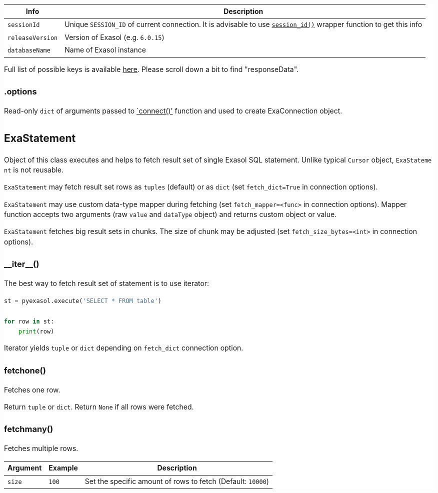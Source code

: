 | Info | Description |
| --- |  --- |
| `sessionId` | Unique `SESSION_ID` of current connection. It is advisable to use [`session_id()`](#session_id) wrapper function to get this info |
| `releaseVersion` | Version of Exasol (e.g. `6.0.15`) |
| `databaseName` | Name of Exasol instance |

Full list of possible keys is available [here](https://github.com/exasol/websocket-api/blob/master/WebsocketAPI.md#login-establishes-a-connection-to-exasol). Please scroll down a bit to find "responseData".

### .options

Read-only `dict` of arguments passed to [`connect()'](#connect) function and used to create ExaConnection object.

## ExaStatement

Object of this class executes and helps to fetch result set of single Exasol SQL statement. Unlike typical `Cursor` object, `ExaStatement` is not reusable.

`ExaStatement` may fetch result set rows as `tuples` (default) or as `dict` (set `fetch_dict=True` in connection options).

`ExaStatement` may use custom data-type mapper during fetching (set `fetch_mapper=<func>` in connection options). Mapper function accepts two arguments (raw `value` and `dataType` object) and returns custom object or value.

`ExaStatement` fetches big result sets in chunks. The size of chunk may be adjusted (set `fetch_size_bytes=<int>` in connection options).

### \_\_iter\_\_()
The best way to fetch result set of statement is to use iterator:

```python
st = pyexasol.execute('SELECT * FROM table')

for row in st:
    print(row)
```

Iterator yields `tuple` or `dict` depending on `fetch_dict` connection option.

### fetchone()
Fetches one row.

Return `tuple` or `dict`. Return `None` if all rows were fetched.

### fetchmany()
Fetches multiple rows.

| Argument | Example | Description |
| --- | --- | --- |
| `size` | `100` | Set the specific amount of rows to fetch (Default: `10000`) |

